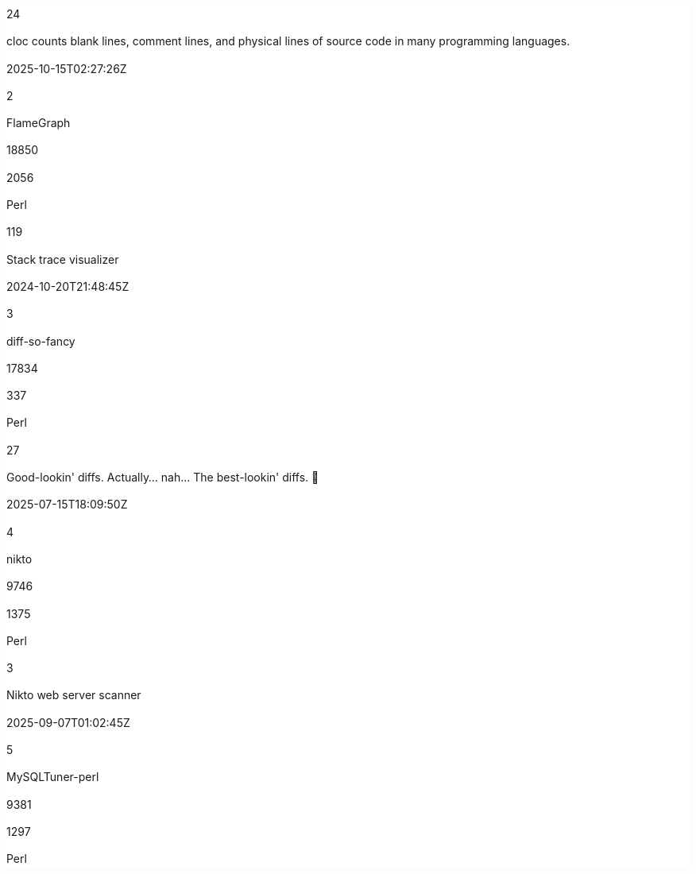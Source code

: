 24

cloc counts blank lines, comment lines, and physical lines of source code in many programming languages.

2025-10-15T02:27:26Z

2

FlameGraph

18850

2056

Perl

119

Stack trace visualizer

2024-10-20T21:48:45Z

3

diff-so-fancy

17834

337

Perl

27

Good-lookin' diffs. Actually… nah… The best-lookin' diffs. 🎉

2025-07-15T18:09:50Z

4

nikto

9746

1375

Perl

3

Nikto web server scanner

2025-09-07T01:02:45Z

5

MySQLTuner-perl

9381

1297

Perl
